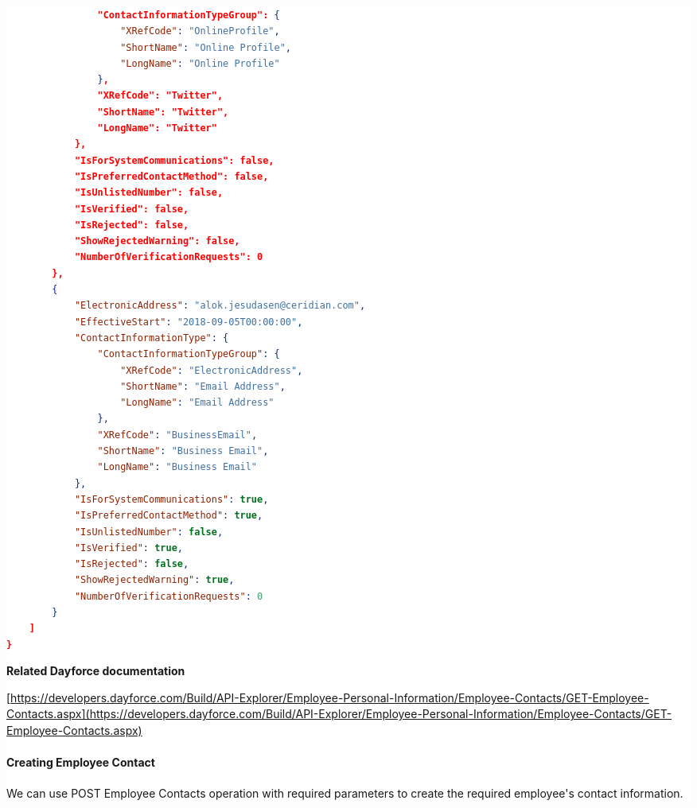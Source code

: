 ```json
                "ContactInformationTypeGroup": {
                    "XRefCode": "OnlineProfile",
                    "ShortName": "Online Profile",
                    "LongName": "Online Profile"
                },
                "XRefCode": "Twitter",
                "ShortName": "Twitter",
                "LongName": "Twitter"
            },
            "IsForSystemCommunications": false,
            "IsPreferredContactMethod": false,
            "IsUnlistedNumber": false,
            "IsVerified": false,
            "IsRejected": false,
            "ShowRejectedWarning": false,
            "NumberOfVerificationRequests": 0
        },
        {
            "ElectronicAddress": "alok.jesudasen@ceridian.com",
            "EffectiveStart": "2018-09-05T00:00:00",
            "ContactInformationType": {
                "ContactInformationTypeGroup": {
                    "XRefCode": "ElectronicAddress",
                    "ShortName": "Email Address",
                    "LongName": "Email Address"
                },
                "XRefCode": "BusinessEmail",
                "ShortName": "Business Email",
                "LongName": "Business Email"
            },
            "IsForSystemCommunications": true,
            "IsPreferredContactMethod": true,
            "IsUnlistedNumber": false,
            "IsVerified": true,
            "IsRejected": false,
            "ShowRejectedWarning": true,
            "NumberOfVerificationRequests": 0
        }
    ]
}
```

**Related Dayforce documentation**

[https://developers.dayforce.com/Build/API-Explorer/Employee-Personal-Information/Employee-Contacts/GET-Employee-Contacts.aspx](https://developers.dayforce.com/Build/API-Explorer/Employee-Personal-Information/Employee-Contacts/GET-Employee-Contacts.aspx)

#### Creating Employee Contact
We can use POST Employee Contacts operation with required parameters to create the required employee's contact information.

